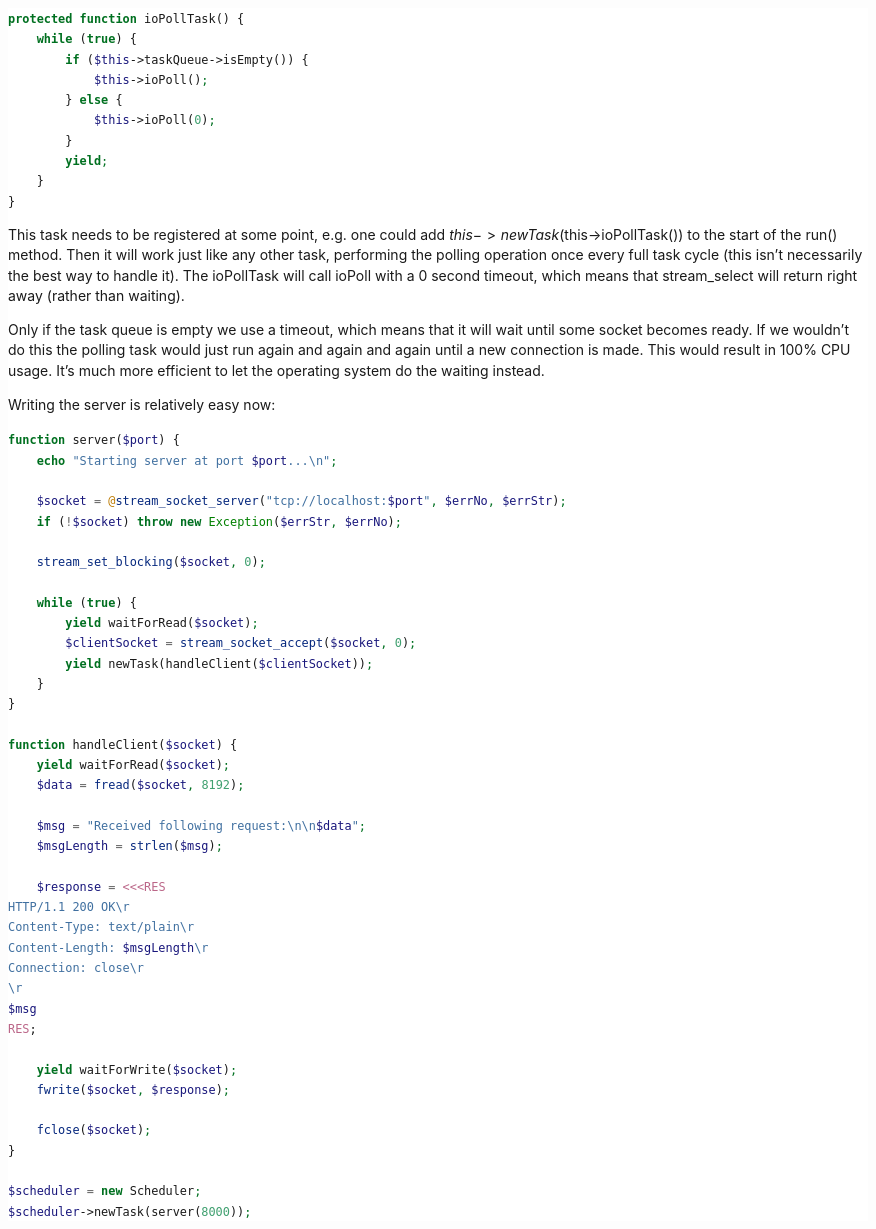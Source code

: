 ```php
protected function ioPollTask() {
    while (true) {
        if ($this->taskQueue->isEmpty()) {
            $this->ioPoll();
        } else {
            $this->ioPoll(0);
        }
        yield;
    }
}
```

This task needs to be registered at some point, e.g. one could add $this->newTask($this->ioPollTask()) to the start of the run() method. Then it will work just like any other task, performing the polling operation once every full task cycle (this isn’t necessarily the best way to handle it). The ioPollTask will call ioPoll with a 0 second timeout, which means that stream_select will return right away (rather than waiting).

Only if the task queue is empty we use a timeout, which means that it will wait until some socket becomes ready. If we wouldn’t do this the polling task would just run again and again and again until a new connection is made. This would result in 100% CPU usage. It’s much more efficient to let the operating system do the waiting instead.

Writing the server is relatively easy now:

```php
function server($port) {
    echo "Starting server at port $port...\n";

    $socket = @stream_socket_server("tcp://localhost:$port", $errNo, $errStr);
    if (!$socket) throw new Exception($errStr, $errNo);

    stream_set_blocking($socket, 0);

    while (true) {
        yield waitForRead($socket);
        $clientSocket = stream_socket_accept($socket, 0);
        yield newTask(handleClient($clientSocket));
    }
}

function handleClient($socket) {
    yield waitForRead($socket);
    $data = fread($socket, 8192);

    $msg = "Received following request:\n\n$data";
    $msgLength = strlen($msg);

    $response = <<<RES
HTTP/1.1 200 OK\r
Content-Type: text/plain\r
Content-Length: $msgLength\r
Connection: close\r
\r
$msg
RES;

    yield waitForWrite($socket);
    fwrite($socket, $response);

    fclose($socket);
}

$scheduler = new Scheduler;
$scheduler->newTask(server(8000));
```
